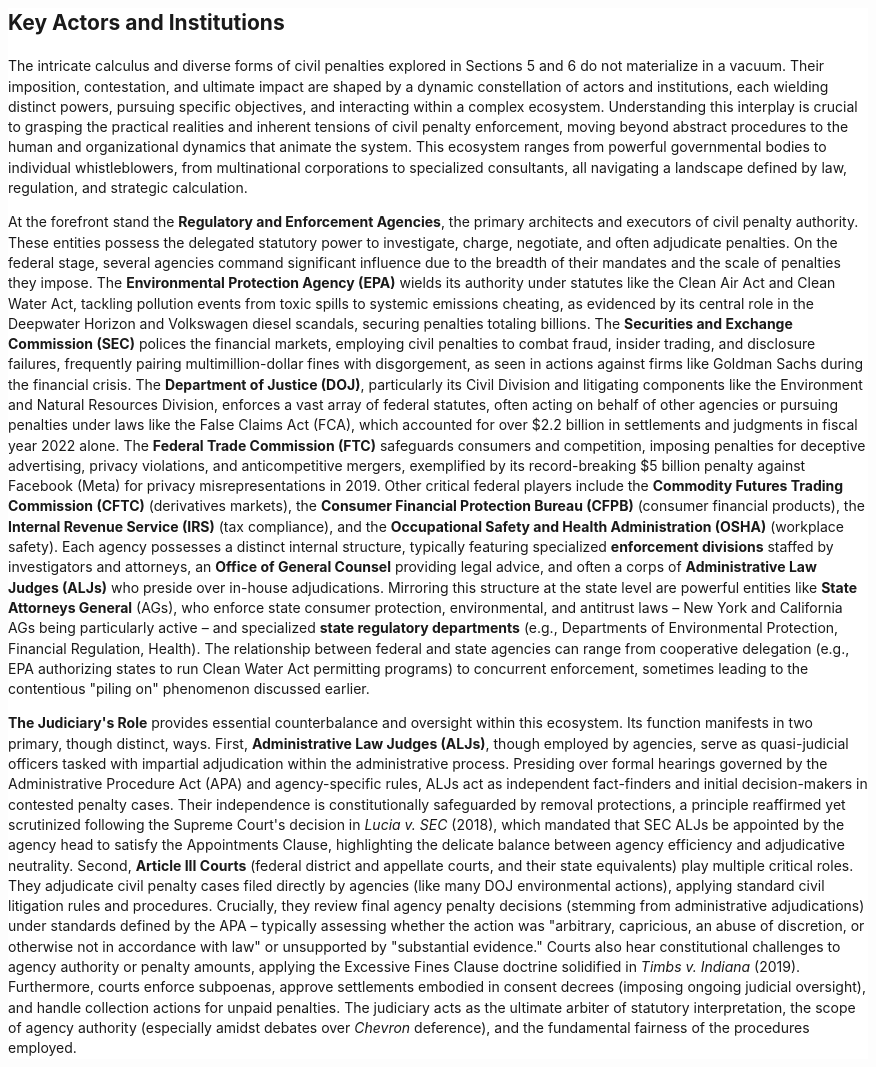 ## Key Actors and Institutions

The intricate calculus and diverse forms of civil penalties explored in Sections 5 and 6 do not materialize in a vacuum. Their imposition, contestation, and ultimate impact are shaped by a dynamic constellation of actors and institutions, each wielding distinct powers, pursuing specific objectives, and interacting within a complex ecosystem. Understanding this interplay is crucial to grasping the practical realities and inherent tensions of civil penalty enforcement, moving beyond abstract procedures to the human and organizational dynamics that animate the system. This ecosystem ranges from powerful governmental bodies to individual whistleblowers, from multinational corporations to specialized consultants, all navigating a landscape defined by law, regulation, and strategic calculation.

At the forefront stand the **Regulatory and Enforcement Agencies**, the primary architects and executors of civil penalty authority. These entities possess the delegated statutory power to investigate, charge, negotiate, and often adjudicate penalties. On the federal stage, several agencies command significant influence due to the breadth of their mandates and the scale of penalties they impose. The **Environmental Protection Agency (EPA)** wields its authority under statutes like the Clean Air Act and Clean Water Act, tackling pollution events from toxic spills to systemic emissions cheating, as evidenced by its central role in the Deepwater Horizon and Volkswagen diesel scandals, securing penalties totaling billions. The **Securities and Exchange Commission (SEC)** polices the financial markets, employing civil penalties to combat fraud, insider trading, and disclosure failures, frequently pairing multimillion-dollar fines with disgorgement, as seen in actions against firms like Goldman Sachs during the financial crisis. The **Department of Justice (DOJ)**, particularly its Civil Division and litigating components like the Environment and Natural Resources Division, enforces a vast array of federal statutes, often acting on behalf of other agencies or pursuing penalties under laws like the False Claims Act (FCA), which accounted for over $2.2 billion in settlements and judgments in fiscal year 2022 alone. The **Federal Trade Commission (FTC)** safeguards consumers and competition, imposing penalties for deceptive advertising, privacy violations, and anticompetitive mergers, exemplified by its record-breaking $5 billion penalty against Facebook (Meta) for privacy misrepresentations in 2019. Other critical federal players include the **Commodity Futures Trading Commission (CFTC)** (derivatives markets), the **Consumer Financial Protection Bureau (CFPB)** (consumer financial products), the **Internal Revenue Service (IRS)** (tax compliance), and the **Occupational Safety and Health Administration (OSHA)** (workplace safety). Each agency possesses a distinct internal structure, typically featuring specialized **enforcement divisions** staffed by investigators and attorneys, an **Office of General Counsel** providing legal advice, and often a corps of **Administrative Law Judges (ALJs)** who preside over in-house adjudications. Mirroring this structure at the state level are powerful entities like **State Attorneys General** (AGs), who enforce state consumer protection, environmental, and antitrust laws – New York and California AGs being particularly active – and specialized **state regulatory departments** (e.g., Departments of Environmental Protection, Financial Regulation, Health). The relationship between federal and state agencies can range from cooperative delegation (e.g., EPA authorizing states to run Clean Water Act permitting programs) to concurrent enforcement, sometimes leading to the contentious "piling on" phenomenon discussed earlier.

**The Judiciary's Role** provides essential counterbalance and oversight within this ecosystem. Its function manifests in two primary, though distinct, ways. First, **Administrative Law Judges (ALJs)**, though employed by agencies, serve as quasi-judicial officers tasked with impartial adjudication within the administrative process. Presiding over formal hearings governed by the Administrative Procedure Act (APA) and agency-specific rules, ALJs act as independent fact-finders and initial decision-makers in contested penalty cases. Their independence is constitutionally safeguarded by removal protections, a principle reaffirmed yet scrutinized following the Supreme Court's decision in *Lucia v. SEC* (2018), which mandated that SEC ALJs be appointed by the agency head to satisfy the Appointments Clause, highlighting the delicate balance between agency efficiency and adjudicative neutrality. Second, **Article III Courts** (federal district and appellate courts, and their state equivalents) play multiple critical roles. They adjudicate civil penalty cases filed directly by agencies (like many DOJ environmental actions), applying standard civil litigation rules and procedures. Crucially, they review final agency penalty decisions (stemming from administrative adjudications) under standards defined by the APA – typically assessing whether the action was "arbitrary, capricious, an abuse of discretion, or otherwise not in accordance with law" or unsupported by "substantial evidence." Courts also hear constitutional challenges to agency authority or penalty amounts, applying the Excessive Fines Clause doctrine solidified in *Timbs v. Indiana* (2019). Furthermore, courts enforce subpoenas, approve settlements embodied in consent decrees (imposing ongoing judicial oversight), and handle collection actions for unpaid penalties. The judiciary acts as the ultimate arbiter of statutory interpretation, the scope of agency authority (especially amidst debates over *Chevron* deference), and the fundamental fairness of the procedures employed.